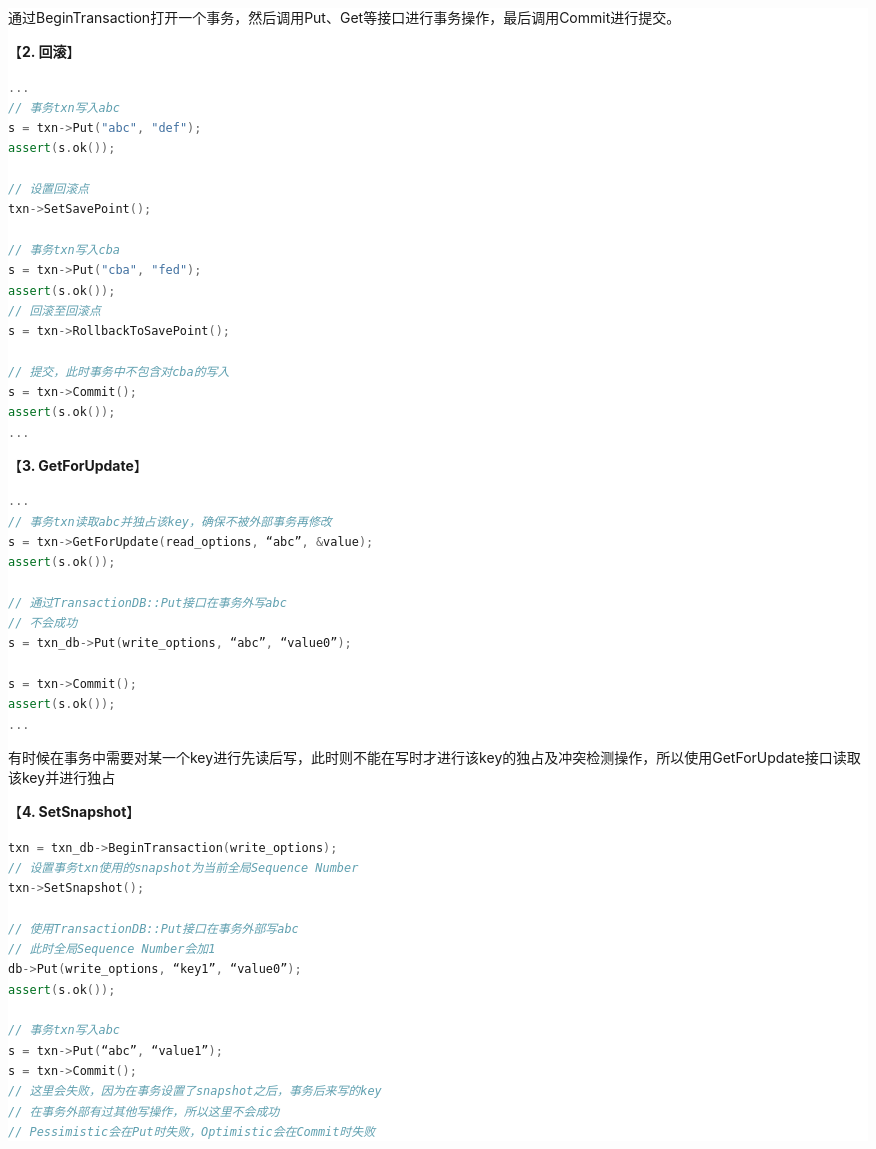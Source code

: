 通过BeginTransaction打开一个事务，然后调用Put、Get等接口进行事务操作，最后调用Commit进行提交。

【**2. 回滚**】


```cpp
...
// 事务txn写入abc
s = txn->Put("abc", "def");
assert(s.ok());

// 设置回滚点
txn->SetSavePoint();

// 事务txn写入cba
s = txn->Put("cba", "fed");
assert(s.ok());
// 回滚至回滚点
s = txn->RollbackToSavePoint();

// 提交，此时事务中不包含对cba的写入
s = txn->Commit();
assert(s.ok());
...
```

【**3. GetForUpdate**】


```cpp
...
// 事务txn读取abc并独占该key，确保不被外部事务再修改
s = txn->GetForUpdate(read_options, “abc”, &value);
assert(s.ok());

// 通过TransactionDB::Put接口在事务外写abc
// 不会成功
s = txn_db->Put(write_options, “abc”, “value0”);

s = txn->Commit();
assert(s.ok());
...

```

有时候在事务中需要对某一个key进行先读后写，此时则不能在写时才进行该key的独占及冲突检测操作，所以使用GetForUpdate接口读取该key并进行独占

【**4. SetSnapshot**】


```cpp
txn = txn_db->BeginTransaction(write_options);
// 设置事务txn使用的snapshot为当前全局Sequence Number
txn->SetSnapshot();

// 使用TransactionDB::Put接口在事务外部写abc
// 此时全局Sequence Number会加1
db->Put(write_options, “key1”, “value0”);
assert(s.ok());

// 事务txn写入abc
s = txn->Put(“abc”, “value1”);
s = txn->Commit();
// 这里会失败，因为在事务设置了snapshot之后，事务后来写的key
// 在事务外部有过其他写操作，所以这里不会成功
// Pessimistic会在Put时失败，Optimistic会在Commit时失败
```
